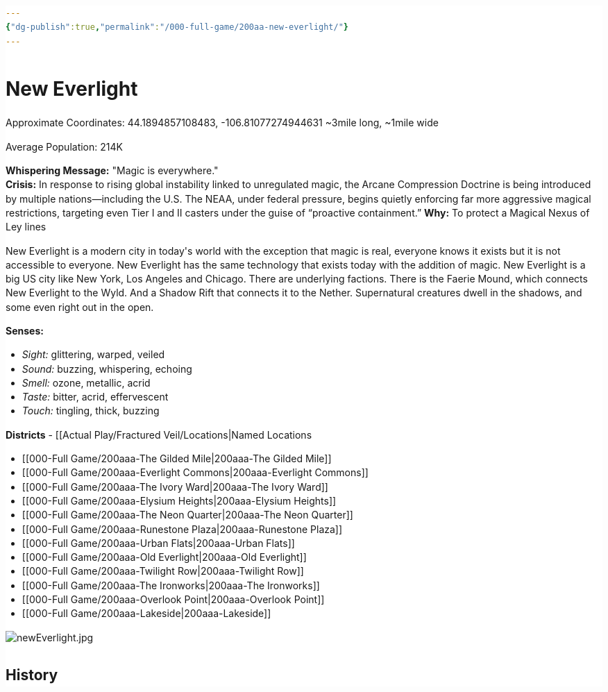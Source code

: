 ```yaml
---
{"dg-publish":true,"permalink":"/000-full-game/200aa-new-everlight/"}
---
```


# New Everlight

Approximate Coordinates: 44.1894857108483, -106.81077274944631
~3mile long, ~1mile wide

Average Population: 214K

**Whispering Message:** "Magic is everywhere."  
**Crisis:** In response to rising global instability linked to unregulated magic, the Arcane Compression Doctrine is being introduced by multiple nations—including the U.S. The NEAA, under federal pressure, begins quietly enforcing far more aggressive magical restrictions, targeting even Tier I and II casters under the guise of “proactive containment.”
**Why:** To protect a Magical Nexus of Ley lines

New Everlight is a modern city in today's world with the exception that magic is real, everyone knows it exists but it is not accessible to everyone. New Everlight has the same technology that exists today with the addition of magic. New Everlight is a big US city like New York, Los Angeles and Chicago. There are underlying factions. There is the Faerie Mound, which connects New Everlight to the Wyld. And a Shadow Rift that connects it to the Nether. Supernatural creatures dwell in the shadows, and some even right out in the open. 

**Senses:**
* _Sight:_ glittering, warped, veiled
* _Sound:_ buzzing, whispering, echoing
* _Smell:_ ozone, metallic, acrid
* _Taste:_ bitter, acrid, effervescent
* _Touch:_ tingling, thick, buzzing

**Districts** - [[Actual Play/Fractured Veil/Locations|Named Locations
* [[000-Full Game/200aaa-The Gilded Mile\|200aaa-The Gilded Mile]] 
* [[000-Full Game/200aaa-Everlight Commons\|200aaa-Everlight Commons]]
* [[000-Full Game/200aaa-The Ivory Ward\|200aaa-The Ivory Ward]]  
* [[000-Full Game/200aaa-Elysium Heights\|200aaa-Elysium Heights]] 
* [[000-Full Game/200aaa-The Neon Quarter\|200aaa-The Neon Quarter]]
* [[000-Full Game/200aaa-Runestone Plaza\|200aaa-Runestone Plaza]] 
* [[000-Full Game/200aaa-Urban Flats\|200aaa-Urban Flats]] 
* [[000-Full Game/200aaa-Old Everlight\|200aaa-Old Everlight]]
* [[000-Full Game/200aaa-Twilight Row\|200aaa-Twilight Row]]
* [[000-Full Game/200aaa-The Ironworks\|200aaa-The Ironworks]] 
* [[000-Full Game/200aaa-Overlook Point\|200aaa-Overlook Point]] 
* [[000-Full Game/200aaa-Lakeside\|200aaa-Lakeside]]

![newEverlight.jpg](/img/user/Actual%20Play/_images/newEverlight.jpg)

## History
